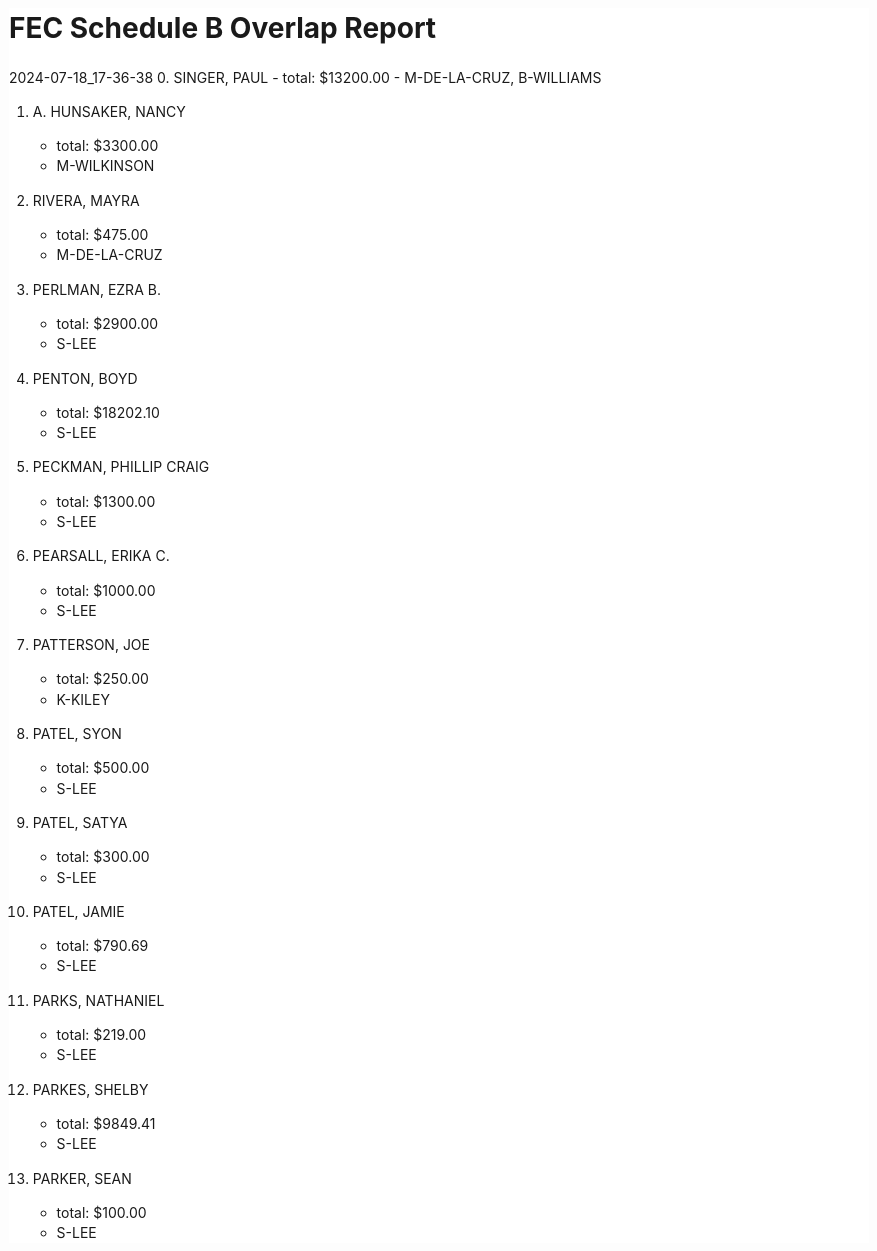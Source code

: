 # FEC Schedule B Overlap Report

2024-07-18_17-36-38
0. SINGER, PAUL
	- total: $13200.00
	- M-DE-LA-CRUZ, B-WILLIAMS

1. A. HUNSAKER, NANCY
	- total: $3300.00
	- M-WILKINSON

2. RIVERA, MAYRA
	- total: $475.00
	- M-DE-LA-CRUZ

3. PERLMAN, EZRA B.
	- total: $2900.00
	- S-LEE

4. PENTON, BOYD
	- total: $18202.10
	- S-LEE

5. PECKMAN, PHILLIP CRAIG
	- total: $1300.00
	- S-LEE

6. PEARSALL, ERIKA C.
	- total: $1000.00
	- S-LEE

7. PATTERSON, JOE
	- total: $250.00
	- K-KILEY

8. PATEL, SYON
	- total: $500.00
	- S-LEE

9. PATEL, SATYA
	- total: $300.00
	- S-LEE

10. PATEL, JAMIE
	- total: $790.69
	- S-LEE

11. PARKS, NATHANIEL
	- total: $219.00
	- S-LEE

12. PARKES, SHELBY
	- total: $9849.41
	- S-LEE

13. PARKER, SEAN
	- total: $100.00
	- S-LEE
